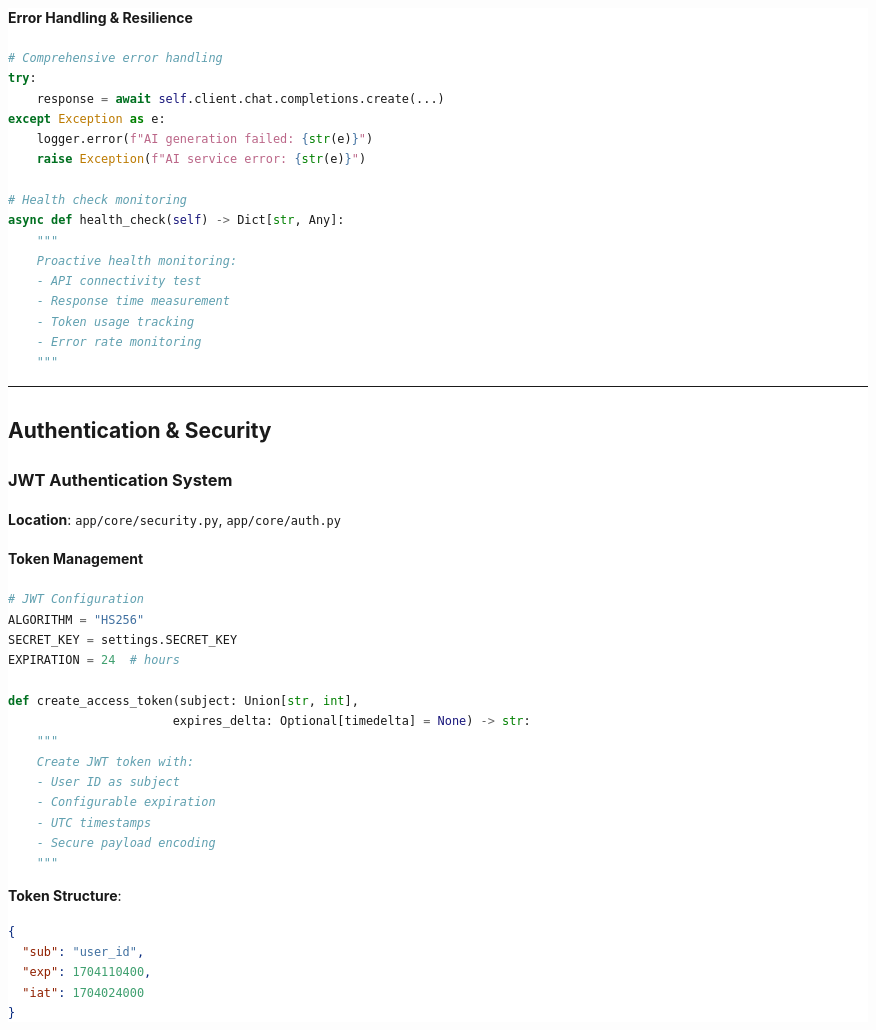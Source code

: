 #### Error Handling & Resilience

```python
# Comprehensive error handling
try:
    response = await self.client.chat.completions.create(...)
except Exception as e:
    logger.error(f"AI generation failed: {str(e)}")
    raise Exception(f"AI service error: {str(e)}")

# Health check monitoring
async def health_check(self) -> Dict[str, Any]:
    """
    Proactive health monitoring:
    - API connectivity test
    - Response time measurement
    - Token usage tracking
    - Error rate monitoring
    """
```

---

## Authentication & Security

### JWT Authentication System

**Location**: `app/core/security.py`, `app/core/auth.py`

#### Token Management
```python
# JWT Configuration
ALGORITHM = "HS256"
SECRET_KEY = settings.SECRET_KEY
EXPIRATION = 24  # hours

def create_access_token(subject: Union[str, int], 
                       expires_delta: Optional[timedelta] = None) -> str:
    """
    Create JWT token with:
    - User ID as subject
    - Configurable expiration
    - UTC timestamps
    - Secure payload encoding
    """
```

**Token Structure**:
```json
{
  "sub": "user_id",
  "exp": 1704110400,
  "iat": 1704024000
}
```
